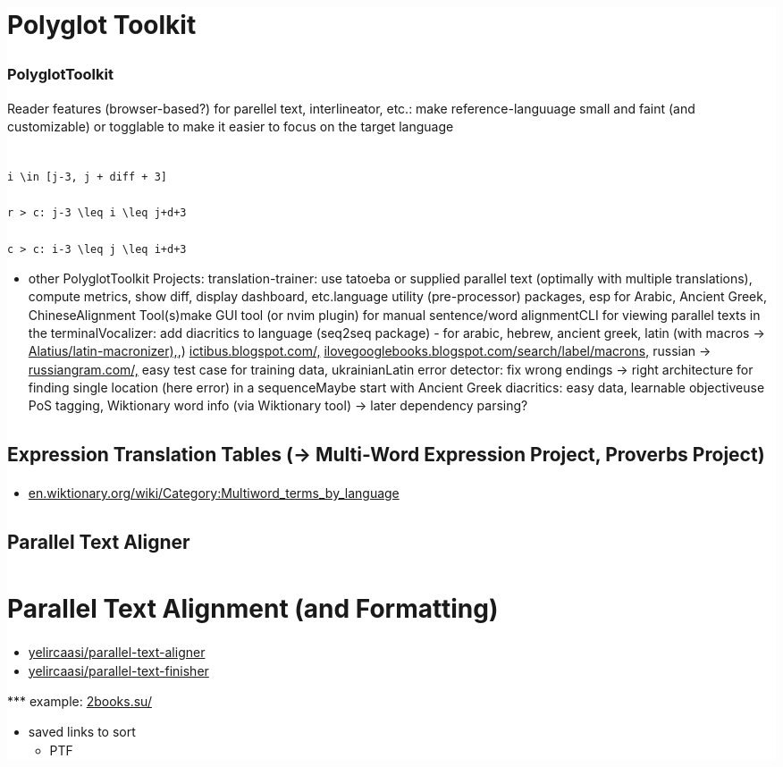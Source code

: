 # Polyglot Toolkit


### PolyglotToolkit

Reader features (browser-based?) for parellel text, interlineator, etc.: make reference-languuage small and faint (and customizable) or togglable to make it easier to focus on the target language

```

i \in [j-3, j + diff + 3]

r > c: j-3 \leq i \leq j+d+3

c > c: i-3 \leq j \leq i+d+3

```


* other PolyglotToolkit Projects: translation-trainer: use tatoeba or supplied parallel text (optimally with multiple translations), compute metrics, show diff, display dashboard, etc.language utility (pre-processor) packages, esp for Arabic, Ancient Greek, ChineseAlignment Tool(s)make GUI tool (or nvim plugin) for manual sentence/word alignmentCLI for viewing parallel texts in the terminalVocalizer: add diacritics to language (seq2seq package) - for arabic, hebrew, ancient greek, latin (with macros → [Alatius/latin-macronizer),](https://github.com/Alatius/latin-macronizer),) [ictibus.blogspot.com/,](http://ictibus.blogspot.com/,) [ilovegooglebooks.blogspot.com/search/label/macrons,](http://ilovegooglebooks.blogspot.com/search/label/macrons,) russian → [russiangram.com/,](https://russiangram.com/,) easy test case for training data, ukrainianLatin error detector: fix wrong endings → right architecture for finding single location (here error) in a sequenceMaybe start with Ancient Greek diacritics: easy data, learnable objectiveuse PoS tagging, Wiktionary word info (via Wiktionary tool) → later dependency parsing?


## Expression Translation Tables (→ Multi-Word Expression Project, Proverbs Project)
* [en.wiktionary.org/wiki/Category:Multiword_terms_by_language](https://en.wiktionary.org/wiki/Category:Multiword_terms_by_language)


## Parallel Text Aligner


# Parallel Text Alignment (and Formatting)
* [yelircaasi/parallel-text-aligner](https://github.com/yelircaasi/parallel-text-aligner)
* [yelircaasi/parallel-text-finisher](https://github.com/yelircaasi/parallel-text-finisher)


*** example: [2books.su/](https://2books.su/)


* saved links to sort
    - PTF
